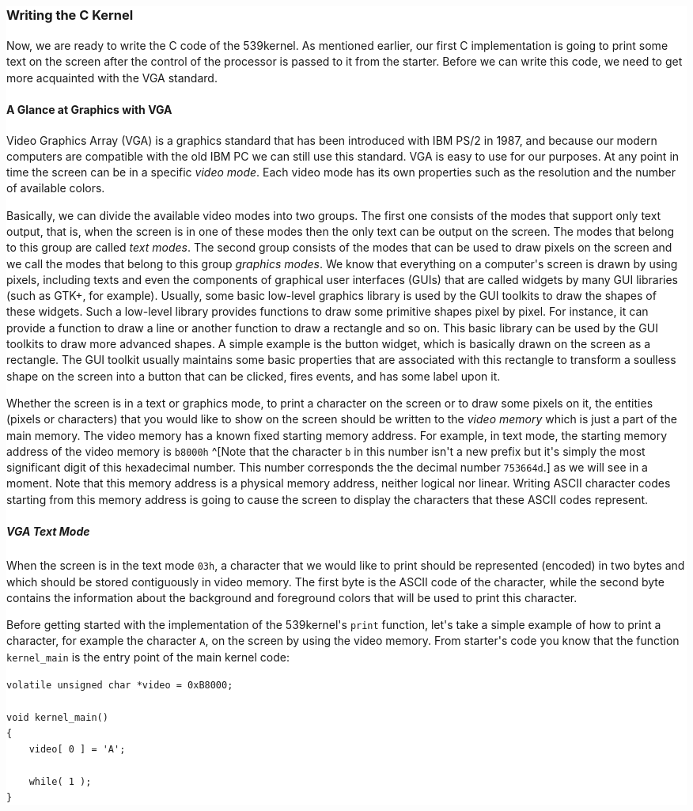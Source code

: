 
### Writing the C Kernel
Now, we are ready to write the C code of the 539kernel. As mentioned earlier, our first C implementation is going to print some text on the screen after the control of the processor is passed to it from the starter. Before we can write this code, we need to get more acquainted with the VGA standard.

#### A Glance at Graphics with VGA
Video Graphics Array (VGA) is a graphics standard that has been introduced with IBM PS/2 in 1987, and because our modern computers are compatible with the old IBM PC we can still use this standard. VGA is easy to use for our purposes. At any point in time the screen can be in a specific *video mode*. Each video mode has its own properties such as the resolution and the number of available colors.

Basically, we can divide the available video modes into two groups. The first one consists of the modes that support only text output, that is, when the screen is in one of these modes then the only text can be output on the screen. The modes that belong to this group are called *text modes*. The second group consists of the modes that can be used to draw pixels on the screen and we call the modes that belong to this group *graphics modes*. We know that everything on a computer's screen is drawn by using pixels, including texts and even the components of graphical user interfaces (GUIs) that are called widgets by many GUI libraries (such as GTK+, for example). Usually, some basic low-level graphics library is used by the GUI toolkits to draw the shapes of these widgets. Such a low-level library provides functions to draw some primitive shapes pixel by pixel. For instance, it can provide a function to draw a line or another function to draw a rectangle and so on. This basic library can be used by the GUI toolkits to draw more advanced shapes. A simple example is the button widget, which is basically drawn on the screen as a rectangle. The GUI toolkit usually maintains some basic properties that are associated with this rectangle to transform a soulless shape on the screen into a button that can be clicked, fires events, and has some label upon it.

Whether the screen is in a text or graphics mode, to print a character on the screen or to draw some pixels on it, the entities (pixels or characters) that you would like to show on the screen should be written to the *video memory* which is just a part of the main memory. The video memory has a known fixed starting memory address. For example, in text mode, the starting memory address of the video memory is `b8000h` ^[Note that the character `b` in this number isn't a new prefix but it's simply the most significant digit of this `h`exadecimal number. This number corresponds the the decimal number `753664d`.] as we will see in a moment. Note that this memory address is a physical memory address, neither logical nor linear. Writing ASCII character codes starting from this memory address is going to cause the screen to display the characters that these ASCII codes represent.

##### VGA Text Mode
When the screen is in the text mode `03h`, a character that we would like to print should be represented (encoded) in two bytes and which should be stored contiguously in video memory. The first byte is the ASCII code of the character, while the second byte contains the information about the background and foreground colors that will be used to print this character. 

Before getting started with the implementation of the 539kernel's `print` function, let's take a simple example of how to print a character, for example the character `A`, on the screen by using the video memory. From starter's code you know that the function `kernel_main` is the entry point of the main kernel code:

```{.c}
volatile unsigned char *video = 0xB8000;

void kernel_main()
{
	video[ 0 ] = 'A';

	while( 1 );
}
```
